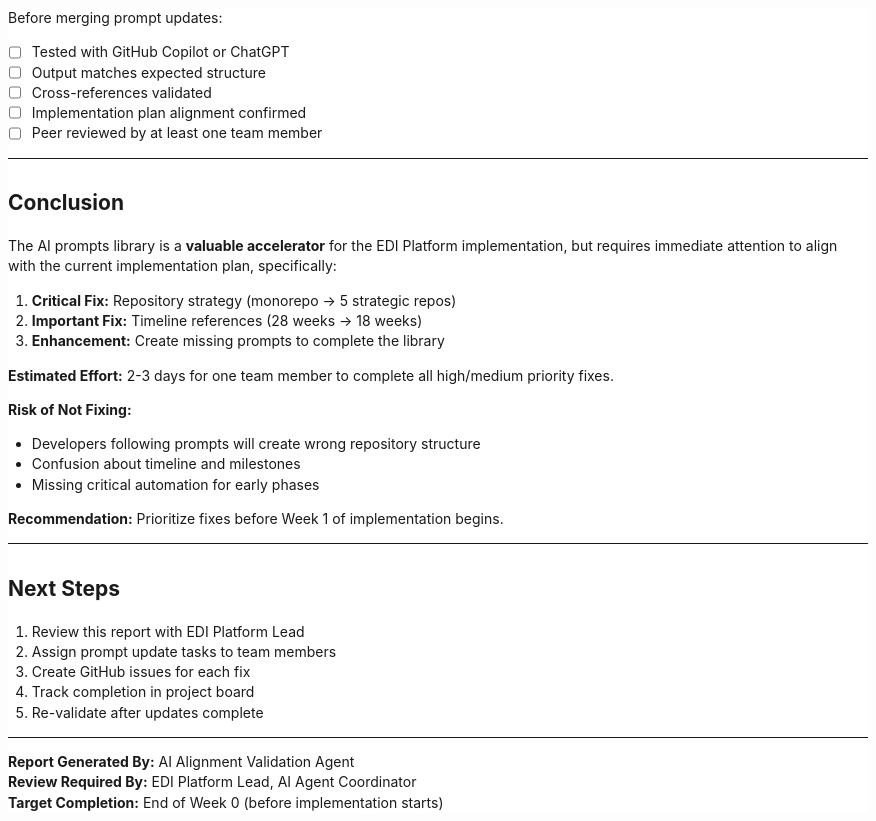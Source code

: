 Before merging prompt updates:

- [ ] Tested with GitHub Copilot or ChatGPT
- [ ] Output matches expected structure
- [ ] Cross-references validated
- [ ] Implementation plan alignment confirmed
- [ ] Peer reviewed by at least one team member

---

## Conclusion

The AI prompts library is a **valuable accelerator** for the EDI Platform implementation, but requires immediate attention to align with the current implementation plan, specifically:

1. **Critical Fix:** Repository strategy (monorepo → 5 strategic repos)
2. **Important Fix:** Timeline references (28 weeks → 18 weeks)
3. **Enhancement:** Create missing prompts to complete the library

**Estimated Effort:** 2-3 days for one team member to complete all high/medium priority fixes.

**Risk of Not Fixing:**

- Developers following prompts will create wrong repository structure
- Confusion about timeline and milestones
- Missing critical automation for early phases

**Recommendation:** Prioritize fixes before Week 1 of implementation begins.

---

## Next Steps

1. Review this report with EDI Platform Lead
2. Assign prompt update tasks to team members
3. Create GitHub issues for each fix
4. Track completion in project board
5. Re-validate after updates complete

---

**Report Generated By:** AI Alignment Validation Agent  
**Review Required By:** EDI Platform Lead, AI Agent Coordinator  
**Target Completion:** End of Week 0 (before implementation starts)
